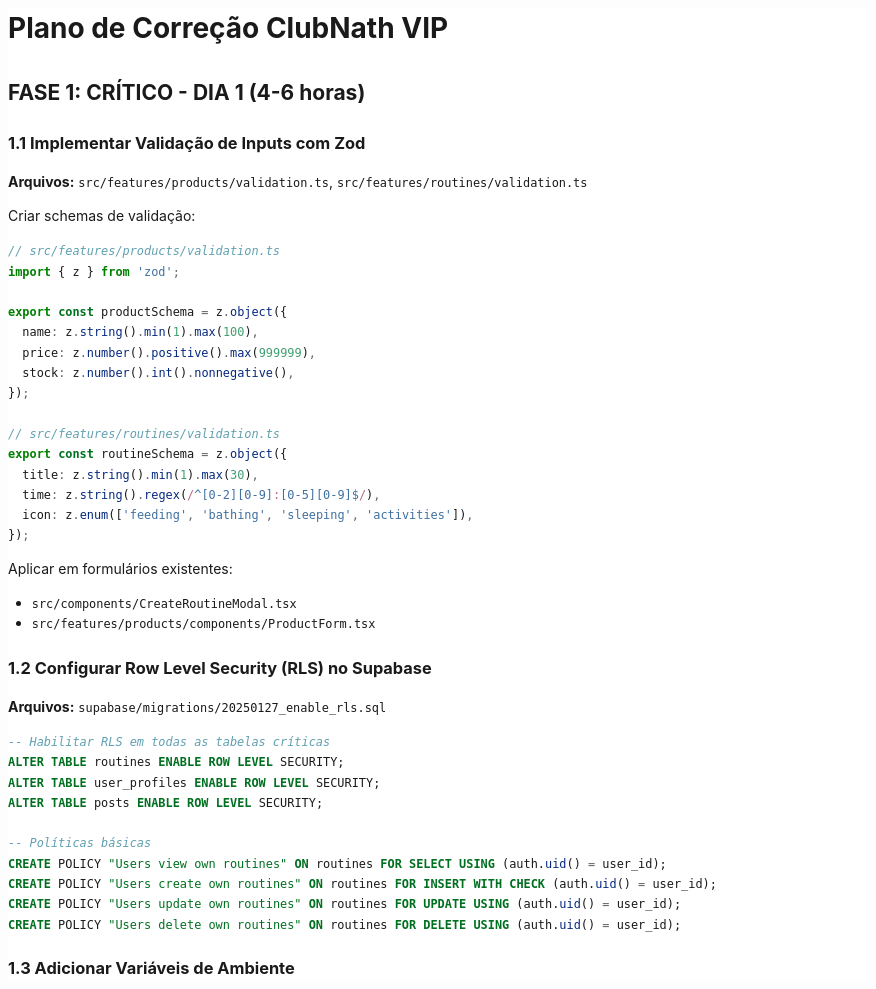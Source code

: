 
# Plano de Correção ClubNath VIP

## FASE 1: CRÍTICO - DIA 1 (4-6 horas)

### 1.1 Implementar Validação de Inputs com Zod

**Arquivos:** `src/features/products/validation.ts`, `src/features/routines/validation.ts`

Criar schemas de validação:

```typescript
// src/features/products/validation.ts
import { z } from 'zod';

export const productSchema = z.object({
  name: z.string().min(1).max(100),
  price: z.number().positive().max(999999),
  stock: z.number().int().nonnegative(),
});

// src/features/routines/validation.ts
export const routineSchema = z.object({
  title: z.string().min(1).max(30),
  time: z.string().regex(/^[0-2][0-9]:[0-5][0-9]$/),
  icon: z.enum(['feeding', 'bathing', 'sleeping', 'activities']),
});
```

Aplicar em formulários existentes:

- `src/components/CreateRoutineModal.tsx`
- `src/features/products/components/ProductForm.tsx`

### 1.2 Configurar Row Level Security (RLS) no Supabase

**Arquivos:** `supabase/migrations/20250127_enable_rls.sql`

```sql
-- Habilitar RLS em todas as tabelas críticas
ALTER TABLE routines ENABLE ROW LEVEL SECURITY;
ALTER TABLE user_profiles ENABLE ROW LEVEL SECURITY;
ALTER TABLE posts ENABLE ROW LEVEL SECURITY;

-- Políticas básicas
CREATE POLICY "Users view own routines" ON routines FOR SELECT USING (auth.uid() = user_id);
CREATE POLICY "Users create own routines" ON routines FOR INSERT WITH CHECK (auth.uid() = user_id);
CREATE POLICY "Users update own routines" ON routines FOR UPDATE USING (auth.uid() = user_id);
CREATE POLICY "Users delete own routines" ON routines FOR DELETE USING (auth.uid() = user_id);
```

### 1.3 Adicionar Variáveis de Ambiente
